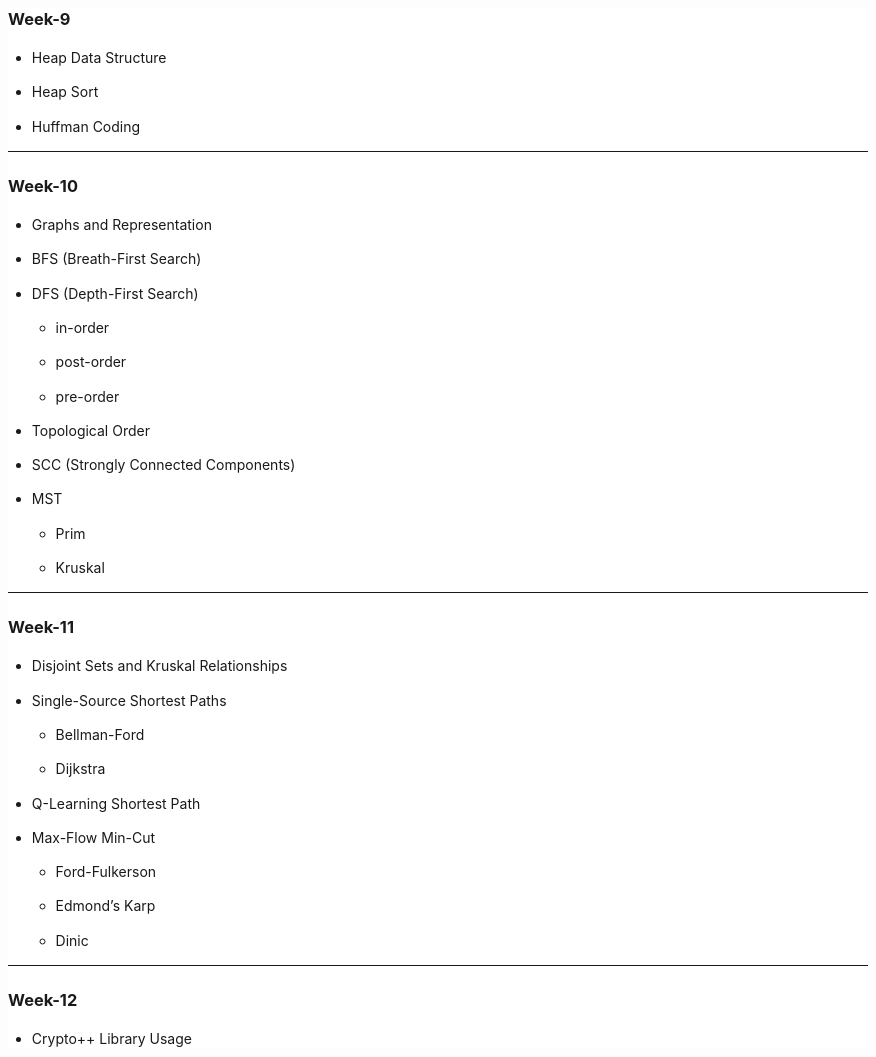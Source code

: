 
### Week-9

- Heap Data Structure

- Heap Sort

- Huffman Coding

---

### Week-10

- Graphs and Representation

- BFS (Breath-First Search) 

- DFS (Depth-First Search) 

  - in-order 

  - post-order 

  - pre-order 

- Topological Order 

- SCC (Strongly Connected Components) 

- MST 

  - Prim 

  - Kruskal 

---

### Week-11

- Disjoint Sets and Kruskal Relationships 

- Single-Source Shortest Paths 

  - Bellman-Ford 

  - Dijkstra 

- Q-Learning Shortest Path

- Max-Flow Min-Cut 

  - Ford-Fulkerson 

  - Edmond’s Karp 

  - Dinic 

---

### Week-12

- Crypto++ Library Usage
